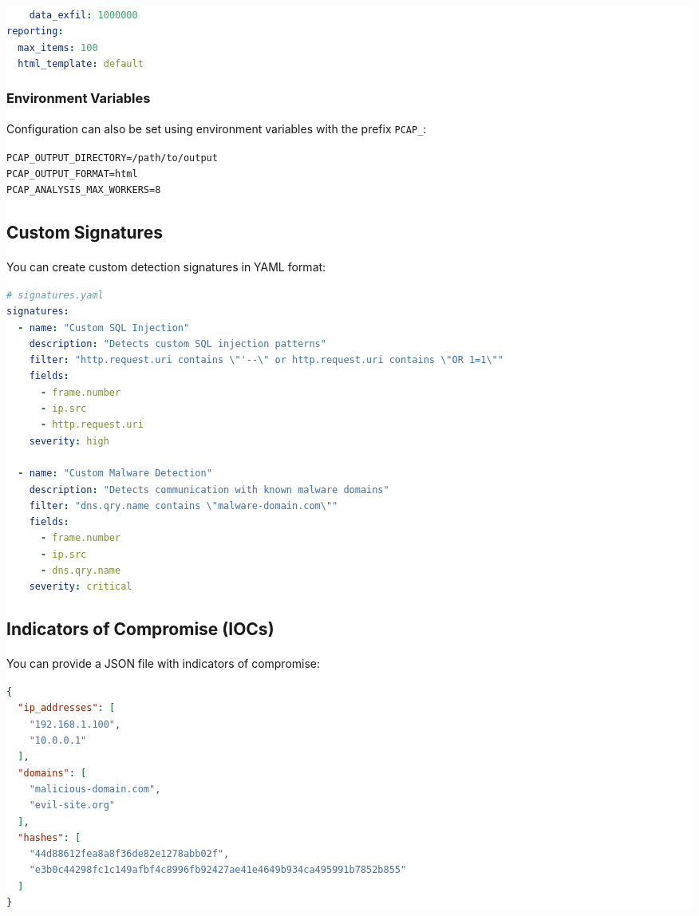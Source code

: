 ```yaml
    data_exfil: 1000000
reporting:
  max_items: 100
  html_template: default
```

### Environment Variables

Configuration can also be set using environment variables with the prefix `PCAP_`:

```
PCAP_OUTPUT_DIRECTORY=/path/to/output
PCAP_OUTPUT_FORMAT=html
PCAP_ANALYSIS_MAX_WORKERS=8
```

## Custom Signatures

You can create custom detection signatures in YAML format:

```yaml
# signatures.yaml
signatures:
  - name: "Custom SQL Injection"
    description: "Detects custom SQL injection patterns"
    filter: "http.request.uri contains \"'--\" or http.request.uri contains \"OR 1=1\""
    fields:
      - frame.number
      - ip.src
      - http.request.uri
    severity: high

  - name: "Custom Malware Detection"
    description: "Detects communication with known malware domains"
    filter: "dns.qry.name contains \"malware-domain.com\""
    fields:
      - frame.number
      - ip.src
      - dns.qry.name
    severity: critical
```

## Indicators of Compromise (IOCs)

You can provide a JSON file with indicators of compromise:

```json
{
  "ip_addresses": [
    "192.168.1.100",
    "10.0.0.1"
  ],
  "domains": [
    "malicious-domain.com",
    "evil-site.org"
  ],
  "hashes": [
    "44d88612fea8a8f36de82e1278abb02f",
    "e3b0c44298fc1c149afbf4c8996fb92427ae41e4649b934ca495991b7852b855"
  ]
}
```
